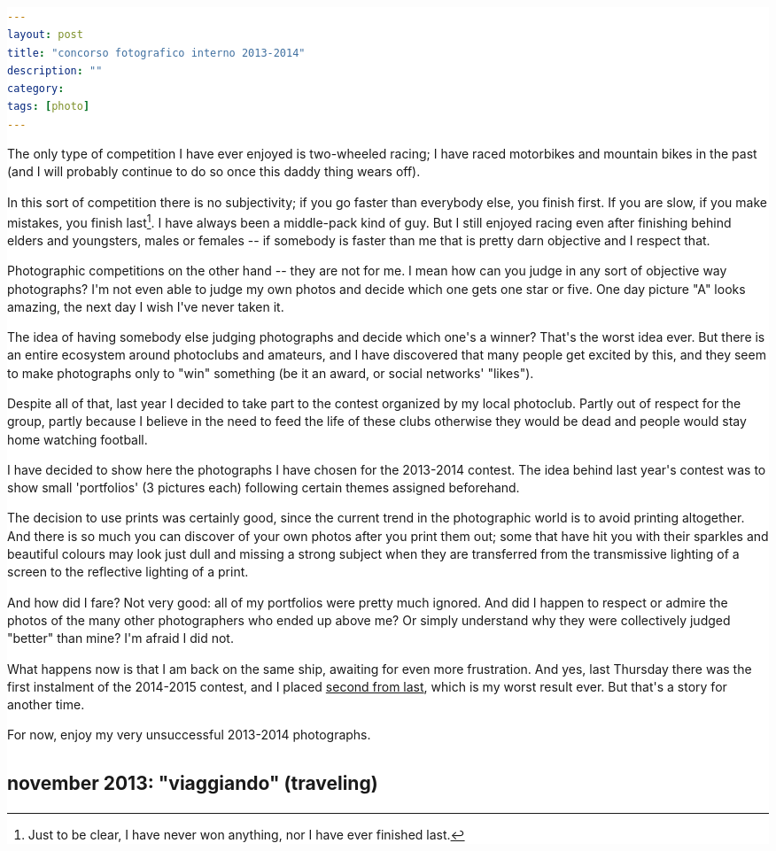 ```yaml
---
layout: post
title: "concorso fotografico interno 2013-2014"
description: ""
category:
tags: [photo]
---
```


The only type of competition I have ever enjoyed is two-wheeled racing; I have raced motorbikes and mountain bikes in the past (and I will probably continue to do so once this daddy thing wears off). 

In this sort of competition there is no subjectivity; if you go faster than everybody else, you finish first. If you are slow, if you make mistakes, you finish last[^nota-winning]. I have always been a middle-pack kind of guy. But I still enjoyed racing even after finishing behind elders and youngsters, males or females -- if somebody is faster than me that is pretty darn objective and I respect that.

Photographic competitions on the other hand -- they are not for me. I mean how can you judge in any sort of objective way photographs? I'm not even able to judge my own photos and decide which one gets one star or five. One day picture "A" looks amazing, the next day I wish I've never taken it.

The idea of having somebody else judging photographs and decide which one's a winner? That's the worst idea ever. But there is an entire ecosystem around photoclubs and amateurs, and I have discovered that many people get excited by this, and they seem to make photographs only to "win" something (be it an award, or social networks' "likes").

Despite all of that, last year I decided to take part to the contest organized by my local photoclub. Partly out of respect for the group, partly because I believe in the need to feed the life of these clubs otherwise they would be dead and people would stay home watching football.

I have decided to show here the photographs I have chosen for the 2013-2014 contest. The idea behind last year's contest was to show small 'portfolios' (3 pictures each) following certain themes assigned beforehand.

The decision to use prints was certainly good, since the current trend in the photographic world is to avoid printing altogether. And there is so much you can discover of your own photos after you print them out; some that have hit you with their sparkles and beautiful colours may look just dull and missing a strong subject when they are transferred from the transmissive lighting of a screen to the reflective lighting of a print.

And how did I fare? Not very good: all of my portfolios were pretty much ignored. And did I happen to respect or admire the photos of the many other photographers who ended up above me? Or simply understand why they were collectively judged "better" than mine? I'm afraid I did not.

What happens now is that I am back on the same ship, awaiting for even more frustration. And yes, last Thursday there was the first instalment of the 2014-2015 contest, and I placed [second from last](https://www.flickr.com/photos/aadm/15899781815), which is my worst result ever. But that's a story for another time.

For now, enjoy my very unsuccessful 2013-2014 photographs.

## november 2013: "viaggiando" (traveling)


[^nota-winning]: Just to be clear, I have never won anything, nor I have ever finished last.